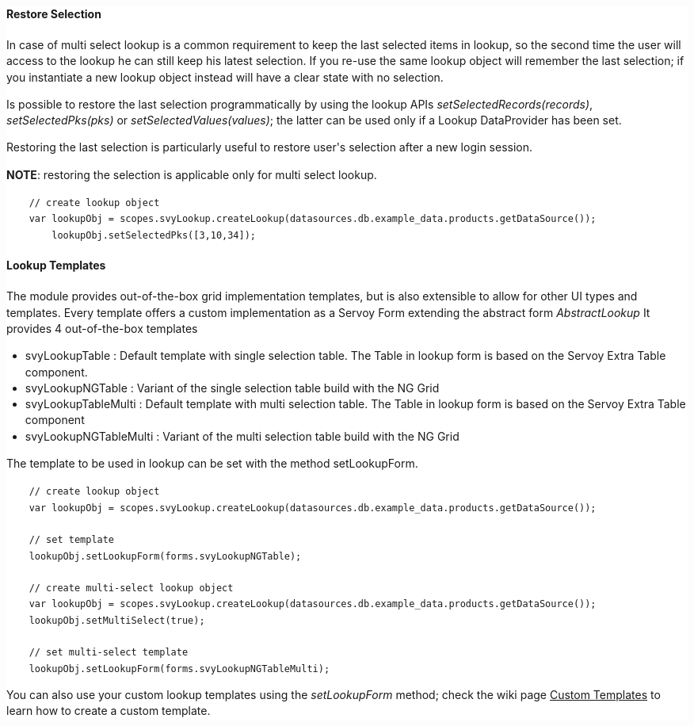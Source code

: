 #### Restore Selection

In case of multi select lookup is a common requirement to keep the last selected items in lookup, so the second time the user will access to the lookup he can still keep his latest selection. If you re-use the same lookup object will remember the last selection; if you instantiate a new lookup object instead will have a clear state with no selection.

Is possible to restore the last selection programmatically by using the lookup APIs _setSelectedRecords(records)_, _setSelectedPks(pks)_ or _setSelectedValues(values)_; the latter can be used only if a Lookup DataProvider has been set.

Restoring the last selection is particularly useful to restore user's selection after a new login session.

**NOTE**: restoring the selection is applicable only for multi select lookup.

```
	// create lookup object
	var lookupObj = scopes.svyLookup.createLookup(datasources.db.example_data.products.getDataSource());
        lookupObj.setSelectedPks([3,10,34]);
```

#### Lookup Templates

The module provides out-of-the-box grid implementation templates, but is also extensible to allow for other UI types and templates. Every template offers a custom implementation as a Servoy Form extending the abstract form _AbstractLookup_ It provides 4 out-of-the-box templates

* svyLookupTable : Default template with single selection table. The Table in lookup form is based on the Servoy Extra Table component.
* svyLookupNGTable : Variant of the single selection table build with the NG Grid
* svyLookupTableMulti : Default template with multi selection table. The Table in lookup form is based on the Servoy Extra Table component
* svyLookupNGTableMulti : Variant of the multi selection table build with the NG Grid

The template to be used in lookup can be set with the method setLookupForm.

```
	// create lookup object
	var lookupObj = scopes.svyLookup.createLookup(datasources.db.example_data.products.getDataSource());
	
	// set template
	lookupObj.setLookupForm(forms.svyLookupNGTable);

	// create multi-select lookup object
	var lookupObj = scopes.svyLookup.createLookup(datasources.db.example_data.products.getDataSource());
	lookupObj.setMultiSelect(true);

	// set multi-select template
	lookupObj.setLookupForm(forms.svyLookupNGTableMulti);

```

You can also use your custom lookup templates using the _setLookupForm_ method; check the wiki page [Custom Templates](Custom-Templates.md) to learn how to create a custom template.
